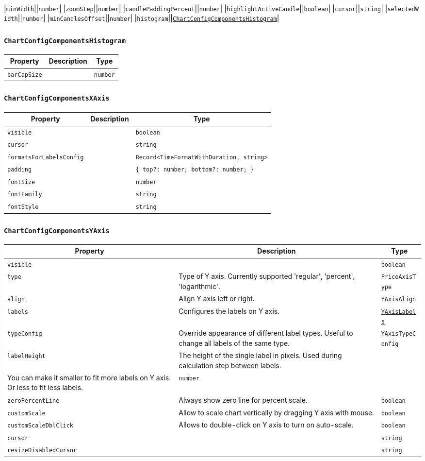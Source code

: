 |`minWidth`||`number`|
|`zoomStep`||`number`|
|`candlePaddingPercent`||`number`|
|`highlightActiveCandle`||`boolean`|
|`cursor`||`string`|
|`selectedWidth`||`number`|
|`minCandlesOffset`||`number`|
|`histogram`||[`ChartConfigComponentsHistogram`](#chartconfigcomponentshistogram)|

### `ChartConfigComponentsHistogram`


|Property|Description|Type|
|---|---|---|
|`barCapSize`||`number`|

### `ChartConfigComponentsXAxis`


|Property|Description|Type|
|---|---|---|
|`visible`||`boolean`|
|`cursor`||`string`|
|`formatsForLabelsConfig`||`Record<TimeFormatWithDuration, string>`|
|`padding`||`{ top?: number; bottom?: number; }`|
|`fontSize`||`number`|
|`fontFamily`||`string`|
|`fontStyle`||`string`|

### `ChartConfigComponentsYAxis`


|Property|Description|Type|
|---|---|---|
|`visible`||`boolean`|
|`type`|Type of Y axis. Currently supported 'regular', 'percent', 'logarithmic'.|`PriceAxisType`|
|`align`|Align Y axis left or right.|`YAxisAlign`|
|`labels`|Configures the labels on Y axis.|[`YAxisLabels`](#yaxislabels)|
|`typeConfig`|Override appearance of different label types. Useful to change all labels of the same type.|`YAxisTypeConfig`|
|`labelHeight`|The height of the single label in pixels. Used during calculation step between labels.
You can make it smaller to fit more labels on Y axis. Or less to fit less labels.|`number`|
|`zeroPercentLine`|Always show zero line for percent scale.|`boolean`|
|`customScale`|Allow to scale chart vertically by dragging Y axis with mouse.|`boolean`|
|`customScaleDblClick`|Allows to double-click on Y axis to turn on auto-scale.|`boolean`|
|`cursor`||`string`|
|`resizeDisabledCursor`||`string`|